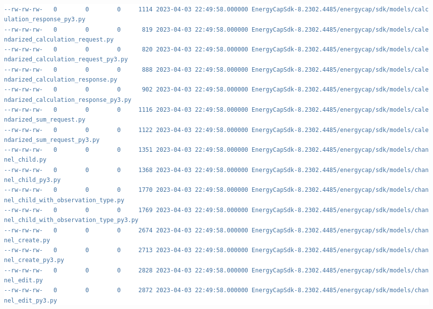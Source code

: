 ```diff
--rw-rw-rw-   0        0        0     1114 2023-04-03 22:49:58.000000 EnergyCapSdk-8.2302.4485/energycap/sdk/models/calculation_response_py3.py
--rw-rw-rw-   0        0        0      819 2023-04-03 22:49:58.000000 EnergyCapSdk-8.2302.4485/energycap/sdk/models/calendarized_calculation_request.py
--rw-rw-rw-   0        0        0      820 2023-04-03 22:49:58.000000 EnergyCapSdk-8.2302.4485/energycap/sdk/models/calendarized_calculation_request_py3.py
--rw-rw-rw-   0        0        0      888 2023-04-03 22:49:58.000000 EnergyCapSdk-8.2302.4485/energycap/sdk/models/calendarized_calculation_response.py
--rw-rw-rw-   0        0        0      902 2023-04-03 22:49:58.000000 EnergyCapSdk-8.2302.4485/energycap/sdk/models/calendarized_calculation_response_py3.py
--rw-rw-rw-   0        0        0     1116 2023-04-03 22:49:58.000000 EnergyCapSdk-8.2302.4485/energycap/sdk/models/calendarized_sum_request.py
--rw-rw-rw-   0        0        0     1122 2023-04-03 22:49:58.000000 EnergyCapSdk-8.2302.4485/energycap/sdk/models/calendarized_sum_request_py3.py
--rw-rw-rw-   0        0        0     1351 2023-04-03 22:49:58.000000 EnergyCapSdk-8.2302.4485/energycap/sdk/models/channel_child.py
--rw-rw-rw-   0        0        0     1368 2023-04-03 22:49:58.000000 EnergyCapSdk-8.2302.4485/energycap/sdk/models/channel_child_py3.py
--rw-rw-rw-   0        0        0     1770 2023-04-03 22:49:58.000000 EnergyCapSdk-8.2302.4485/energycap/sdk/models/channel_child_with_observation_type.py
--rw-rw-rw-   0        0        0     1769 2023-04-03 22:49:58.000000 EnergyCapSdk-8.2302.4485/energycap/sdk/models/channel_child_with_observation_type_py3.py
--rw-rw-rw-   0        0        0     2674 2023-04-03 22:49:58.000000 EnergyCapSdk-8.2302.4485/energycap/sdk/models/channel_create.py
--rw-rw-rw-   0        0        0     2713 2023-04-03 22:49:58.000000 EnergyCapSdk-8.2302.4485/energycap/sdk/models/channel_create_py3.py
--rw-rw-rw-   0        0        0     2828 2023-04-03 22:49:58.000000 EnergyCapSdk-8.2302.4485/energycap/sdk/models/channel_edit.py
--rw-rw-rw-   0        0        0     2872 2023-04-03 22:49:58.000000 EnergyCapSdk-8.2302.4485/energycap/sdk/models/channel_edit_py3.py
